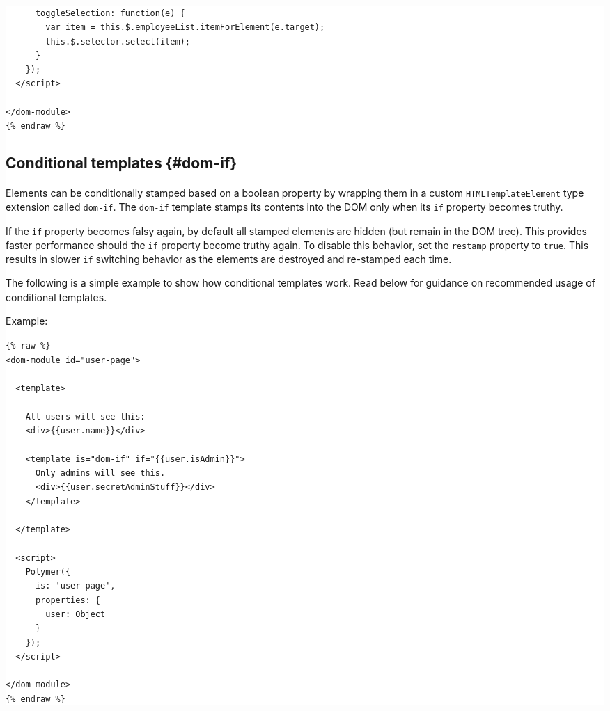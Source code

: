           toggleSelection: function(e) {
            var item = this.$.employeeList.itemForElement(e.target);
            this.$.selector.select(item);
          }
        });
      </script>

    </dom-module>
    {% endraw %}


## Conditional templates {#dom-if}

Elements can be conditionally stamped based on a boolean property by wrapping
them in a custom `HTMLTemplateElement` type extension called `dom-if`.  The
`dom-if` template stamps its contents into the DOM only when its `if` property becomes
truthy.

If the `if` property becomes falsy again, by default all stamped elements are hidden 
(but remain in the DOM tree). This provides faster performance should the `if`
property become truthy again.  To disable this behavior, set the
`restamp` property to `true`. This results in slower `if` switching behavior as the
elements are destroyed and re-stamped each time.

The following is a simple example to show how conditional templates work. Read below for
guidance on recommended usage of conditional templates.

Example:

    {% raw %}
    <dom-module id="user-page">

      <template>

        All users will see this:
        <div>{{user.name}}</div>

        <template is="dom-if" if="{{user.isAdmin}}">
          Only admins will see this.
          <div>{{user.secretAdminStuff}}</div>
        </template>

      </template>

      <script>
        Polymer({
          is: 'user-page',
          properties: {
            user: Object
          }
        });
      </script>

    </dom-module>
    {% endraw %}

